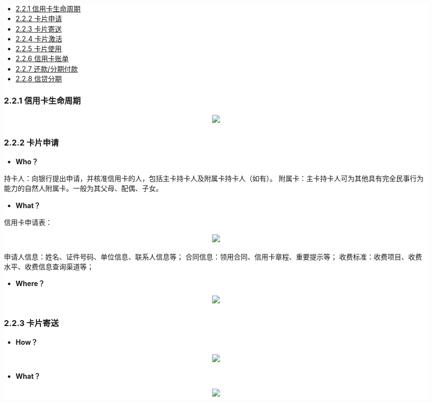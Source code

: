 
- [2.2.1 信用卡生命周期](#221-信用卡生命周期)
- [2.2.2 卡片申请](#222-卡片申请)
- [2.2.3 卡片寄送](#223-卡片寄送)
- [2.2.4 卡片激活](#224-卡片激活)
- [2.2.5 卡片使用](#225-卡片使用)
- [2.2.6 信用卡账单](#226-信用卡账单)
- [2.2.7 还款/分期付款](#227-还款分期付款)
- [2.2.8 信贷分期](#228-信贷分期)

### 2.2.1 信用卡生命周期

<p align="center">
<img src="https://github.com/IvanaXu/DecisionScience/releases/download/base/2.2.1.0-000.png" width=600>
</p>

### 2.2.2 卡片申请

- **Who？**

持卡人：向银行提出申请，并核准信用卡的人，包括主卡持卡人及附属卡持卡人（如有）。
附属卡：主卡持卡人可为其他具有完全民事行为能力的自然人附属卡。一般为其父母、配偶、子女。

- **What？**

信用卡申请表：

<p align="center">
<img src="https://github.com/IvanaXu/DecisionScience/releases/download/base/2.2.2.0-000.png" width=600>
</p>

申请人信息：姓名、证件号码、单位信息、联系人信息等；
合同信息：领用合同、信用卡章程、重要提示等；
收费标准：收费项目、收费水平、收费信息查询渠道等；

- **Where？**

<p align="center">
<img src="https://github.com/IvanaXu/DecisionScience/releases/download/base/2.2.2.0-001.png" width=600>
</p>

### 2.2.3 卡片寄送

- **How？**

<p align="center">
<img src="https://github.com/IvanaXu/DecisionScience/releases/download/base/2.2.2.0-002.png" width=600>
</p>

- **What？**

<p align="center">
<img src="https://github.com/IvanaXu/DecisionScience/releases/download/base/2.2.2.0-003.png" width=600>
</p>
